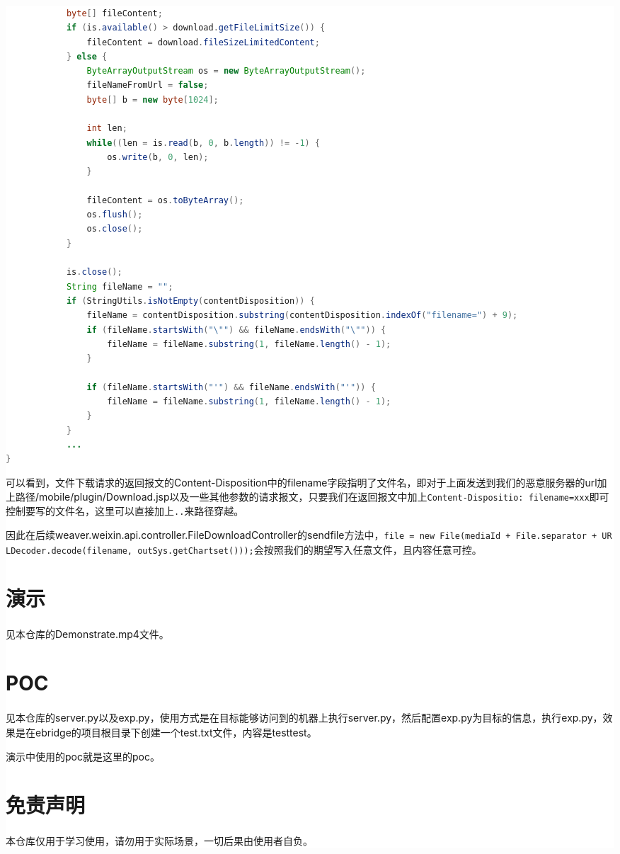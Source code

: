 ```java
            byte[] fileContent;
            if (is.available() > download.getFileLimitSize()) {
                fileContent = download.fileSizeLimitedContent;
            } else {
                ByteArrayOutputStream os = new ByteArrayOutputStream();
                fileNameFromUrl = false;
                byte[] b = new byte[1024];

                int len;
                while((len = is.read(b, 0, b.length)) != -1) {
                    os.write(b, 0, len);
                }

                fileContent = os.toByteArray();
                os.flush();
                os.close();
            }

            is.close();
            String fileName = "";
            if (StringUtils.isNotEmpty(contentDisposition)) {
                fileName = contentDisposition.substring(contentDisposition.indexOf("filename=") + 9);
                if (fileName.startsWith("\"") && fileName.endsWith("\"")) {
                    fileName = fileName.substring(1, fileName.length() - 1);
                }

                if (fileName.startsWith("'") && fileName.endsWith("'")) {
                    fileName = fileName.substring(1, fileName.length() - 1);
                }
            }
            ...
}
```

可以看到，文件下载请求的返回报文的Content-Disposition中的filename字段指明了文件名，即对于上面发送到我们的恶意服务器的url加上路径/mobile/plugin/Download.jsp以及一些其他参数的请求报文，只要我们在返回报文中加上`Content-Dispositio: filename=xxx`即可控制要写的文件名，这里可以直接加上`..`来路径穿越。

因此在后续weaver.weixin.api.controller.FileDownloadController的sendfile方法中，`file = new File(mediaId + File.separator + URLDecoder.decode(filename, outSys.getChartset()));`会按照我们的期望写入任意文件，且内容任意可控。

# 演示

见本仓库的Demonstrate.mp4文件。

# POC

见本仓库的server.py以及exp.py，使用方式是在目标能够访问到的机器上执行server.py，然后配置exp.py为目标的信息，执行exp.py，效果是在ebridge的项目根目录下创建一个test.txt文件，内容是testtest。

演示中使用的poc就是这里的poc。

# 免责声明

本仓库仅用于学习使用，请勿用于实际场景，一切后果由使用者自负。
